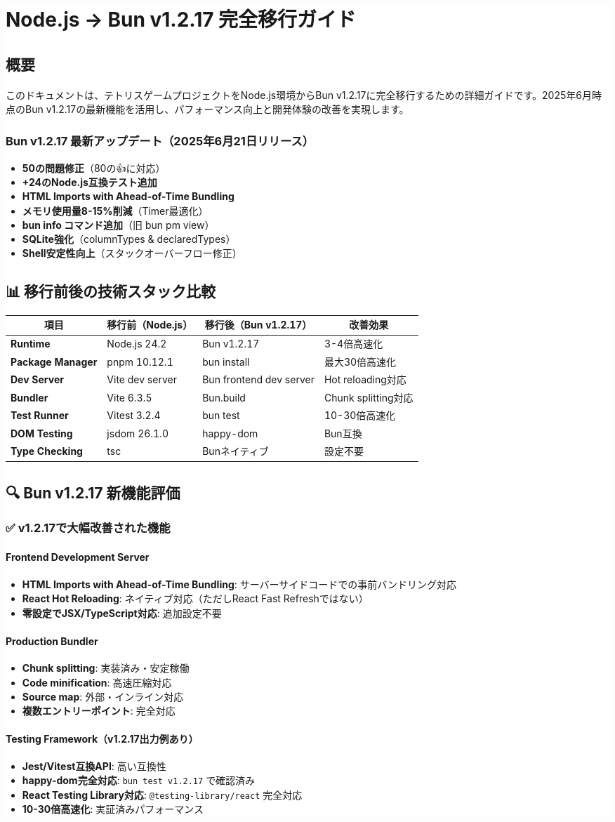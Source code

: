 # Node.js → Bun v1.2.17 完全移行ガイド

## 概要

このドキュメントは、テトリスゲームプロジェクトをNode.js環境からBun v1.2.17に完全移行するための詳細ガイドです。2025年6月時点のBun v1.2.17の最新機能を活用し、パフォーマンス向上と開発体験の改善を実現します。

### Bun v1.2.17 最新アップデート（2025年6月21日リリース）
- **50の問題修正**（80の👍に対応）
- **+24のNode.js互換テスト追加**
- **HTML Imports with Ahead-of-Time Bundling**
- **メモリ使用量8-15%削減**（Timer最適化）
- **bun info コマンド追加**（旧 bun pm view）
- **SQLite強化**（columnTypes & declaredTypes）
- **Shell安定性向上**（スタックオーバーフロー修正）

## 📊 移行前後の技術スタック比較

| 項目 | 移行前（Node.js） | 移行後（Bun v1.2.17） | 改善効果 |
|------|------------------|---------------------|----------|
| **Runtime** | Node.js 24.2 | Bun v1.2.17 | 3-4倍高速化 |
| **Package Manager** | pnpm 10.12.1 | bun install | 最大30倍高速化 |
| **Dev Server** | Vite dev server | Bun frontend dev server | Hot reloading対応 |
| **Bundler** | Vite 6.3.5 | Bun.build | Chunk splitting対応 |
| **Test Runner** | Vitest 3.2.4 | bun test | 10-30倍高速化 |
| **DOM Testing** | jsdom 26.1.0 | happy-dom | Bun互換 |
| **Type Checking** | tsc | Bunネイティブ | 設定不要 |

## 🔍 Bun v1.2.17 新機能評価

### ✅ v1.2.17で大幅改善された機能

#### Frontend Development Server
- **HTML Imports with Ahead-of-Time Bundling**: サーバーサイドコードでの事前バンドリング対応
- **React Hot Reloading**: ネイティブ対応（ただしReact Fast Refreshではない）
- **零設定でJSX/TypeScript対応**: 追加設定不要

#### Production Bundler
- **Chunk splitting**: 実装済み・安定稼働
- **Code minification**: 高速圧縮対応
- **Source map**: 外部・インライン対応
- **複数エントリーポイント**: 完全対応

#### Testing Framework（v1.2.17出力例あり）
- **Jest/Vitest互換API**: 高い互換性
- **happy-dom完全対応**: `bun test v1.2.17` で確認済み
- **React Testing Library対応**: `@testing-library/react` 完全対応
- **10-30倍高速化**: 実証済みパフォーマンス

